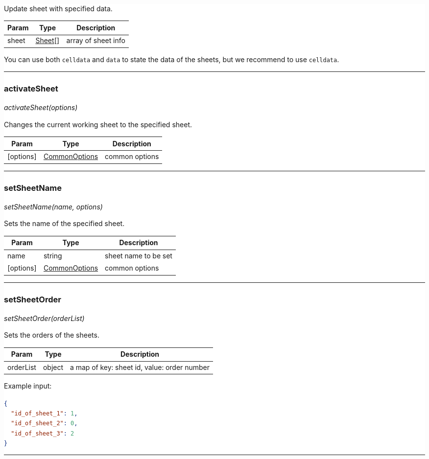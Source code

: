 Update sheet with specified data.

| Param | Type                  | Description         |
| ----- | --------------------- | ------------------- |
| sheet | [Sheet](./sheet.md)[] | array of sheet info |

You can use both `celldata` and `data` to state the data of the sheets, but we recommend to use `celldata`.

---

### activateSheet

_activateSheet(options)_

Changes the current working sheet to the specified sheet.

| Param     | Type                            | Description    |
| --------- | ------------------------------- | -------------- |
| [options] | [CommonOptions](#commonoptions) | common options |

---

### setSheetName

_setSheetName(name, options)_

Sets the name of the specified sheet.

| Param     | Type                            | Description          |
| --------- | ------------------------------- | -------------------- |
| name      | string                          | sheet name to be set |
| [options] | [CommonOptions](#commonoptions) | common options       |

---

### setSheetOrder

_setSheetOrder(orderList)_

Sets the orders of the sheets.

| Param     | Type   | Description                                 |
| --------- | ------ | ------------------------------------------- |
| orderList | object | a map of key: sheet id, value: order number |

Example input:

```json
{
  "id_of_sheet_1": 1,
  "id_of_sheet_2": 0,
  "id_of_sheet_3": 2
}
```

---